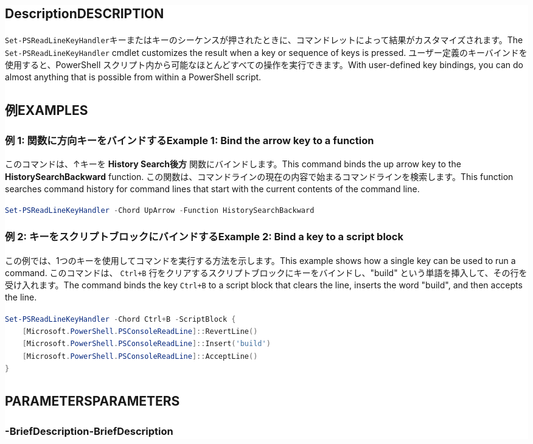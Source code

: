 ## <span data-ttu-id="3db76-109">Description</span><span class="sxs-lookup"><span data-stu-id="3db76-109">DESCRIPTION</span></span>

<span data-ttu-id="3db76-110">`Set-PSReadLineKeyHandler`キーまたはキーのシーケンスが押されたときに、コマンドレットによって結果がカスタマイズされます。</span><span class="sxs-lookup"><span data-stu-id="3db76-110">The `Set-PSReadLineKeyHandler` cmdlet customizes the result when a key or sequence of keys is pressed.</span></span> <span data-ttu-id="3db76-111">ユーザー定義のキーバインドを使用すると、PowerShell スクリプト内から可能なほとんどすべての操作を実行できます。</span><span class="sxs-lookup"><span data-stu-id="3db76-111">With user-defined key bindings, you can do almost anything that is possible from within a PowerShell script.</span></span>

## <span data-ttu-id="3db76-112">例</span><span class="sxs-lookup"><span data-stu-id="3db76-112">EXAMPLES</span></span>

### <span data-ttu-id="3db76-113">例 1: 関数に方向キーをバインドする</span><span class="sxs-lookup"><span data-stu-id="3db76-113">Example 1: Bind the arrow key to a function</span></span>

<span data-ttu-id="3db76-114">このコマンドは、↑キーを **History Search後方** 関数にバインドします。</span><span class="sxs-lookup"><span data-stu-id="3db76-114">This command binds the up arrow key to the **HistorySearchBackward** function.</span></span> <span data-ttu-id="3db76-115">この関数は、コマンドラインの現在の内容で始まるコマンドラインを検索します。</span><span class="sxs-lookup"><span data-stu-id="3db76-115">This function searches command history for command lines that start with the current contents of the command line.</span></span>

```powershell
Set-PSReadLineKeyHandler -Chord UpArrow -Function HistorySearchBackward
```

### <span data-ttu-id="3db76-116">例 2: キーをスクリプトブロックにバインドする</span><span class="sxs-lookup"><span data-stu-id="3db76-116">Example 2: Bind a key to a script block</span></span>

<span data-ttu-id="3db76-117">この例では、1つのキーを使用してコマンドを実行する方法を示します。</span><span class="sxs-lookup"><span data-stu-id="3db76-117">This example shows how a single key can be used to run a command.</span></span> <span data-ttu-id="3db76-118">このコマンドは、 `Ctrl+B` 行をクリアするスクリプトブロックにキーをバインドし、"build" という単語を挿入して、その行を受け入れます。</span><span class="sxs-lookup"><span data-stu-id="3db76-118">The command binds the key `Ctrl+B` to a script block that clears the line, inserts the word "build", and then accepts the line.</span></span>

```powershell
Set-PSReadLineKeyHandler -Chord Ctrl+B -ScriptBlock {
    [Microsoft.PowerShell.PSConsoleReadLine]::RevertLine()
    [Microsoft.PowerShell.PSConsoleReadLine]::Insert('build')
    [Microsoft.PowerShell.PSConsoleReadLine]::AcceptLine()
}
```

## <span data-ttu-id="3db76-119">PARAMETERS</span><span class="sxs-lookup"><span data-stu-id="3db76-119">PARAMETERS</span></span>

### <span data-ttu-id="3db76-120">-BriefDescription</span><span class="sxs-lookup"><span data-stu-id="3db76-120">-BriefDescription</span></span>
